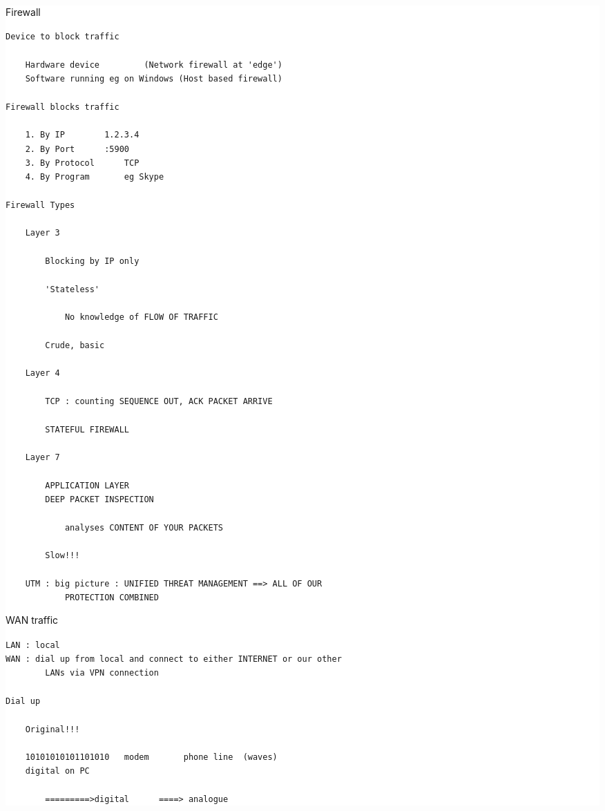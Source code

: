 ```

```

Firewall

```
Device to block traffic

	Hardware device			(Network firewall at 'edge')
	Software running eg on Windows (Host based firewall)

Firewall blocks traffic

	1. By IP		1.2.3.4
	2. By Port		:5900
	3. By Protocol		TCP
	4. By Program		eg Skype

Firewall Types

	Layer 3

		Blocking by IP only

		'Stateless'

			No knowledge of FLOW OF TRAFFIC

		Crude, basic

	Layer 4
		
		TCP : counting SEQUENCE OUT, ACK PACKET ARRIVE

		STATEFUL FIREWALL

	Layer 7

		APPLICATION LAYER 
		DEEP PACKET INSPECTION

			analyses CONTENT OF YOUR PACKETS

		Slow!!!

	UTM : big picture : UNIFIED THREAT MANAGEMENT ==> ALL OF OUR 
			PROTECTION COMBINED

```

WAN traffic

```
LAN : local
WAN : dial up from local and connect to either INTERNET or our other
		LANs via VPN connection

Dial up

	Original!!!
	
	10101010101101010 	modem		phone line  (waves)
	digital on PC
	
		=========>digital      ====> analogue 
```